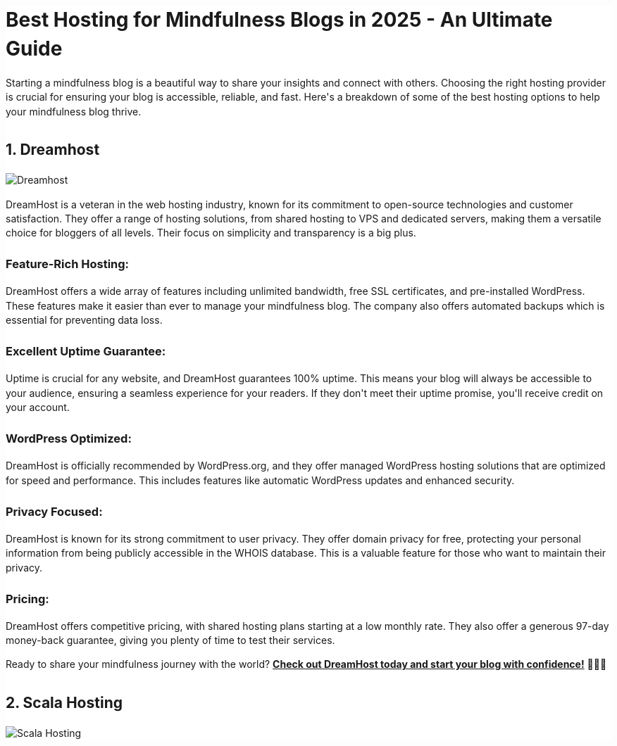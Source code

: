 # Best Hosting for Mindfulness Blogs in 2025 - An Ultimate Guide

Starting a mindfulness blog is a beautiful way to share your insights and connect with others. Choosing the right hosting provider is crucial for ensuring your blog is accessible, reliable, and fast. Here's a breakdown of some of the best hosting options to help your mindfulness blog thrive.

## 1. Dreamhost

![Dreamhost](https://i.imgur.com/rXIg8ip.jpeg "Dreamhost Hosting")

DreamHost is a veteran in the web hosting industry, known for its commitment to open-source technologies and customer satisfaction. They offer a range of hosting solutions, from shared hosting to VPS and dedicated servers, making them a versatile choice for bloggers of all levels. Their focus on simplicity and transparency is a big plus.

### Feature-Rich Hosting:
DreamHost offers a wide array of features including unlimited bandwidth, free SSL certificates, and pre-installed WordPress. These features make it easier than ever to manage your mindfulness blog. The company also offers automated backups which is essential for preventing data loss.

### Excellent Uptime Guarantee:
Uptime is crucial for any website, and DreamHost guarantees 100% uptime. This means your blog will always be accessible to your audience, ensuring a seamless experience for your readers. If they don't meet their uptime promise, you'll receive credit on your account.

### WordPress Optimized:
DreamHost is officially recommended by WordPress.org, and they offer managed WordPress hosting solutions that are optimized for speed and performance. This includes features like automatic WordPress updates and enhanced security.

### Privacy Focused:
DreamHost is known for its strong commitment to user privacy. They offer domain privacy for free, protecting your personal information from being publicly accessible in the WHOIS database. This is a valuable feature for those who want to maintain their privacy.

### Pricing:
DreamHost offers competitive pricing, with shared hosting plans starting at a low monthly rate. They also offer a generous 97-day money-back guarantee, giving you plenty of time to test their services.

Ready to share your mindfulness journey with the world? **[Check out DreamHost today and start your blog with confidence!](https://snipitx.com/dreamhost-jy)** 🧘‍♀️✨

## 2. Scala Hosting

![Scala Hosting](https://i.imgur.com/uJ5JIK3.png "Scala Web Hosting")
